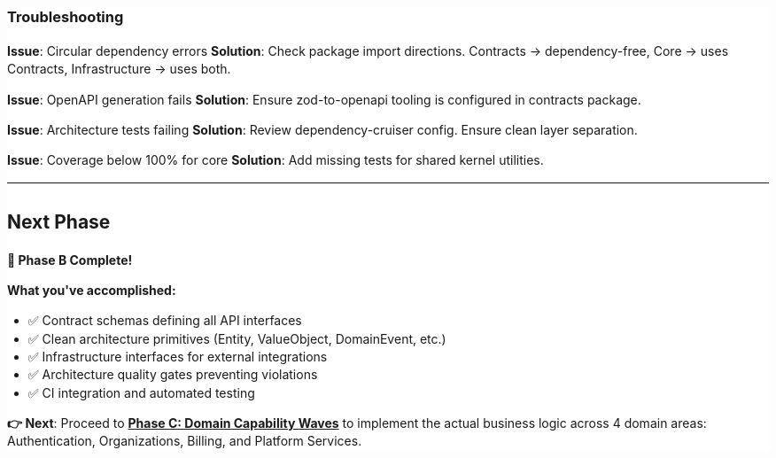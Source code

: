 ### Troubleshooting

**Issue**: Circular dependency errors
**Solution**: Check package import directions. Contracts → dependency-free, Core → uses Contracts, Infrastructure → uses both.

**Issue**: OpenAPI generation fails
**Solution**: Ensure zod-to-openapi tooling is configured in contracts package.

**Issue**: Architecture tests failing
**Solution**: Review dependency-cruiser config. Ensure clean layer separation.

**Issue**: Coverage below 100% for core
**Solution**: Add missing tests for shared kernel utilities.

---

## Next Phase

**🎉 Phase B Complete!**

**What you've accomplished:**
- ✅ Contract schemas defining all API interfaces
- ✅ Clean architecture primitives (Entity, ValueObject, DomainEvent, etc.)
- ✅ Infrastructure interfaces for external integrations
- ✅ Architecture quality gates preventing violations
- ✅ CI integration and automated testing

**👉 Next**: Proceed to **[Phase C: Domain Capability Waves](phase-c-instructions.md)** to implement the actual business logic across 4 domain areas: Authentication, Organizations, Billing, and Platform Services.